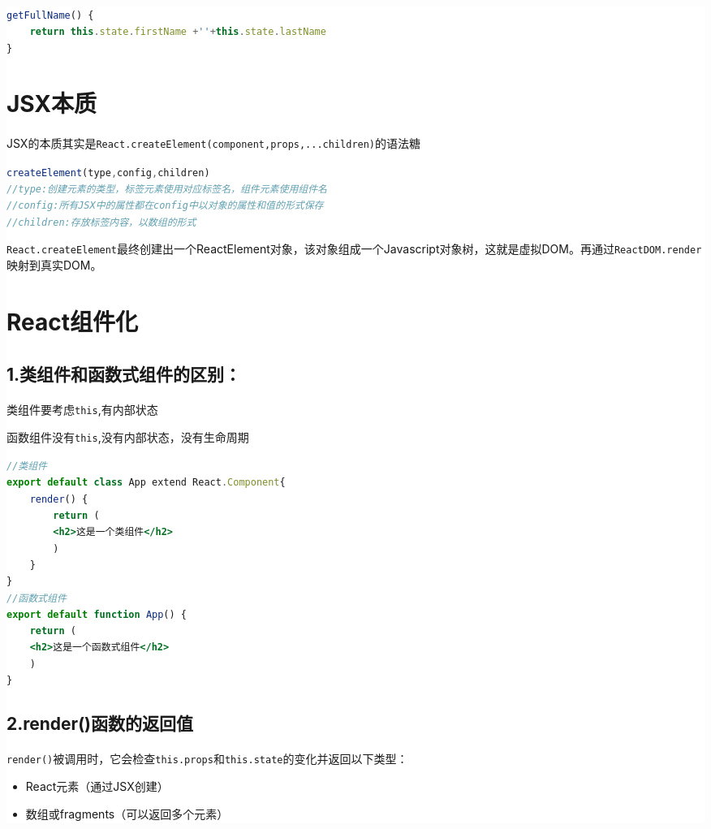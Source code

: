 ```jsx
getFullName() {
    return this.state.firstName +''+this.state.lastName
}
```

# JSX本质

JSX的本质其实是`React.createElement(component,props,...children)`的语法糖

```js
createElement(type,config,children)
//type:创建元素的类型，标签元素使用对应标签名，组件元素使用组件名
//config:所有JSX中的属性都在config中以对象的属性和值的形式保存
//children:存放标签内容，以数组的形式
```

`React.createElement`最终创建出一个ReactElement对象，该对象组成一个Javascript对象树，这就是虚拟DOM。再通过`ReactDOM.render`映射到真实DOM。

# React组件化

## 1.类组件和函数式组件的区别：

类组件要考虑`this`,有内部状态

函数组件没有`this`,没有内部状态，没有生命周期

```jsx
//类组件
export default class App extend React.Component{
    render() {
        return (
        <h2>这是一个类组件</h2>
        )
    }
}
//函数式组件
export default function App() {
    return (
    <h2>这是一个函数式组件</h2>
    )
}
```

## 2.render()函数的返回值

`render()`被调用时，它会检查`this.props`和`this.state`的变化并返回以下类型：

- React元素（通过JSX创建）

- 数组或fragments（可以返回多个元素）
